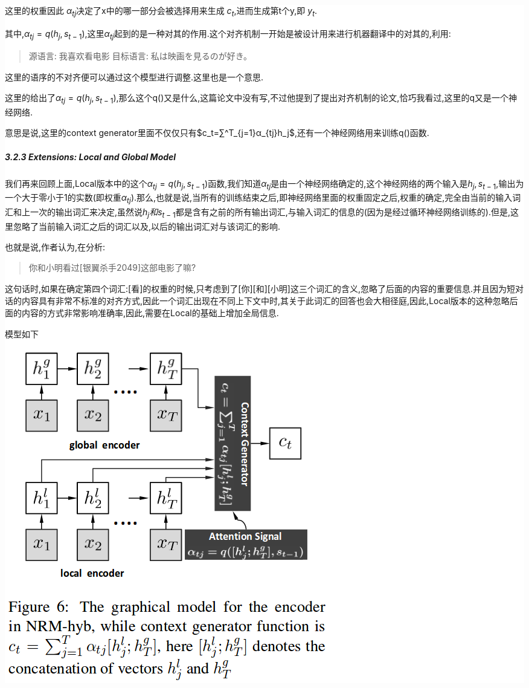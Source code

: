 这里的权重因此 $\alpha _{tj}$决定了x中的哪一部分会被选择用来生成 $c_t$,进而生成第t个y,即 $y_t$.

其中,$α_{tj}=q(h_j,s_{t−1})$,这里$\alpha _{tj}$起到的是一种对其的作用.这个对齐机制一开始是被设计用来进行机器翻译中的对其的,利用:

>   源语言:     我喜欢看电影
>   目标语言:   私は映画を見るのが好き。

这里的语序的不对齐便可以通过这个模型进行调整.这里也是一个意思.

这里的给出了$α_{tj}=q(h_j,s_{t−1})$,那么这个q()又是什么,这篇论文中没有写,不过他提到了提出对齐机制的论文,恰巧我看过,这里的q又是一个神经网络.

意思是说,这里的context generator里面不仅仅只有$c_t=∑^T_{j=1}α_{tj}h_j$,还有一个神经网络用来训练q()函数.



##### 3.2.3 Extensions: Local and Global Model

我们再来回顾上面,Local版本中的这个$α_{tj}=q(h_j,s_{t−1})$函数,我们知道$\alpha _{tj}$是由一个神经网络确定的,这个神经网络的两个输入是$h_j,s_{t−1}$,输出为一个大于零小于1的实数(即权重$\alpha _{tj}$).那么,也就是说,当所有的训练结束之后,即神经网络里面的权重固定之后,权重的确定,完全由当前的输入词汇和上一次的输出词汇来决定,虽然说$h_j和s_{t−1}$都是含有之前的所有输出词汇,与输入词汇的信息的(因为是经过循环神经网络训练的).但是,这里忽略了当前输入词汇之后的词汇以及,以后的输出词汇对与该词汇的影响.

也就是说,作者认为,在分析:

>   你和小明看过[银翼杀手2049]这部电影了嘛?

这句话时,如果在确定第四个词汇:[看]的权重的时候,只考虑到了\[你\]\[和\]\[小明\]这三个词汇的含义,忽略了后面的内容的重要信息.并且因为短对话的内容具有非常不标准的对齐方式,因此一个词汇出现在不同上下文中时,其关于此词汇的回答也会大相径庭,因此,Local版本的这种忽略后面的内容的方式非常影响准确率,因此,需要在Local的基础上增加全局信息.

模型如下

![](./screenshot-www.hangli-hl.com-2017-12-19-16-16-39.png)
